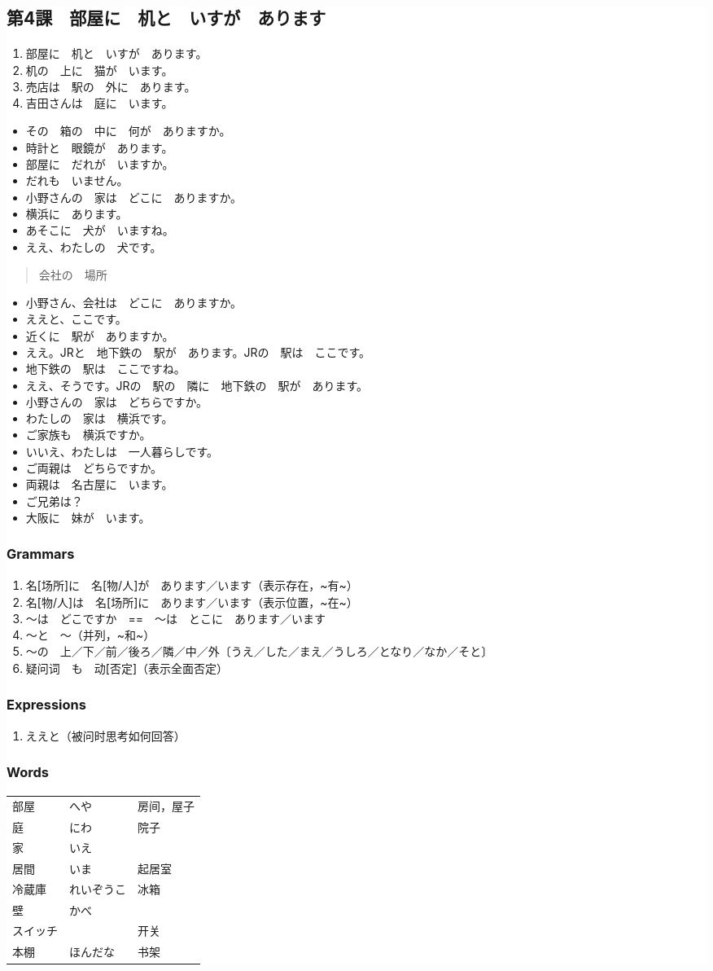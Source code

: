 第4課　部屋に　机と　いすが　あります
--------------------------------------------------------------------------------

1. 部屋に　机と　いすが　あります。
2. 机の　上に　猫が　います。
3. 売店は　駅の　外に　あります。
4. 吉田さんは　庭に　います。

- その　箱の　中に　何が　ありますか。
- 時計と　眼鏡が　あります。
- 部屋に　だれが　いますか。
- だれも　いません。
- 小野さんの　家は　どこに　ありますか。
- 横浜に　あります。
- あそこに　犬が　いますね。
- ええ、わたしの　犬です。

> 会社の　場所

- 小野さん、会社は　どこに　ありますか。
- ええと、ここです。
- 近くに　駅が　ありますか。
- ええ。JRと　地下鉄の　駅が　あります。JRの　駅は　ここです。
- 地下鉄の　駅は　ここですね。
- ええ、そうです。JRの　駅の　隣に　地下鉄の　駅が　あります。
- 小野さんの　家は　どちらですか。
- わたしの　家は　横浜です。
- ご家族も　横浜ですか。
- いいえ、わたしは　一人暮らしです。
- ご両親は　どちらですか。
- 両親は　名古屋に　います。
- ご兄弟は？
- 大阪に　妹が　います。

### Grammars

1. 名[场所]に　名[物/人]が　あります／います（表示存在，~有~）
2. 名[物/人]は　名[场所]に　あります／います（表示位置，~在~）
3. ～は　どこですか　==　～は　とこに　あります／います
4. ～と　～（并列，~和~）
5. ～の　上／下／前／後ろ／隣／中／外〔うえ／した／まえ／うしろ／となり／なか／そと〕
6. 疑问词　も　动[否定]（表示全面否定）

### Expressions

1. ええと（被问时思考如何回答）

### Words

|                |              |                    |
| -------------- | ------------ | ------------------ |
| 部屋           | へや         | 房间，屋子         |
| 庭             | にわ         | 院子               |
| 家             | いえ         |
| 居間           | いま         | 起居室             |
| 冷蔵庫         | れいぞうこ   | 冰箱               |
| 壁             | かべ         |
| スイッチ       |              | 开关               |
| 本棚           | ほんだな     | 书架               |